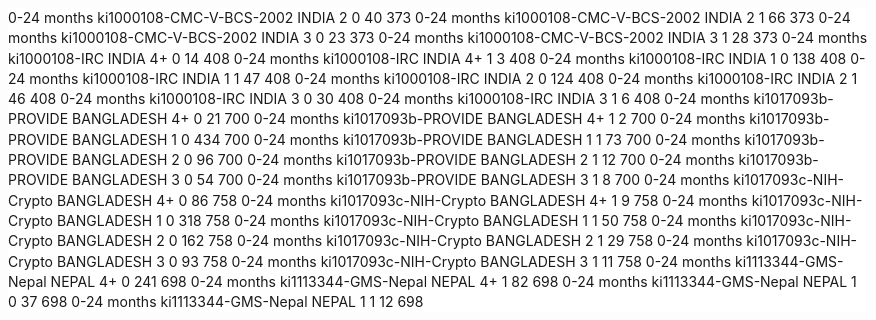 0-24 months   ki1000108-CMC-V-BCS-2002   INDIA                          2                     0       40     373
0-24 months   ki1000108-CMC-V-BCS-2002   INDIA                          2                     1       66     373
0-24 months   ki1000108-CMC-V-BCS-2002   INDIA                          3                     0       23     373
0-24 months   ki1000108-CMC-V-BCS-2002   INDIA                          3                     1       28     373
0-24 months   ki1000108-IRC              INDIA                          4+                    0       14     408
0-24 months   ki1000108-IRC              INDIA                          4+                    1        3     408
0-24 months   ki1000108-IRC              INDIA                          1                     0      138     408
0-24 months   ki1000108-IRC              INDIA                          1                     1       47     408
0-24 months   ki1000108-IRC              INDIA                          2                     0      124     408
0-24 months   ki1000108-IRC              INDIA                          2                     1       46     408
0-24 months   ki1000108-IRC              INDIA                          3                     0       30     408
0-24 months   ki1000108-IRC              INDIA                          3                     1        6     408
0-24 months   ki1017093b-PROVIDE         BANGLADESH                     4+                    0       21     700
0-24 months   ki1017093b-PROVIDE         BANGLADESH                     4+                    1        2     700
0-24 months   ki1017093b-PROVIDE         BANGLADESH                     1                     0      434     700
0-24 months   ki1017093b-PROVIDE         BANGLADESH                     1                     1       73     700
0-24 months   ki1017093b-PROVIDE         BANGLADESH                     2                     0       96     700
0-24 months   ki1017093b-PROVIDE         BANGLADESH                     2                     1       12     700
0-24 months   ki1017093b-PROVIDE         BANGLADESH                     3                     0       54     700
0-24 months   ki1017093b-PROVIDE         BANGLADESH                     3                     1        8     700
0-24 months   ki1017093c-NIH-Crypto      BANGLADESH                     4+                    0       86     758
0-24 months   ki1017093c-NIH-Crypto      BANGLADESH                     4+                    1        9     758
0-24 months   ki1017093c-NIH-Crypto      BANGLADESH                     1                     0      318     758
0-24 months   ki1017093c-NIH-Crypto      BANGLADESH                     1                     1       50     758
0-24 months   ki1017093c-NIH-Crypto      BANGLADESH                     2                     0      162     758
0-24 months   ki1017093c-NIH-Crypto      BANGLADESH                     2                     1       29     758
0-24 months   ki1017093c-NIH-Crypto      BANGLADESH                     3                     0       93     758
0-24 months   ki1017093c-NIH-Crypto      BANGLADESH                     3                     1       11     758
0-24 months   ki1113344-GMS-Nepal        NEPAL                          4+                    0      241     698
0-24 months   ki1113344-GMS-Nepal        NEPAL                          4+                    1       82     698
0-24 months   ki1113344-GMS-Nepal        NEPAL                          1                     0       37     698
0-24 months   ki1113344-GMS-Nepal        NEPAL                          1                     1       12     698